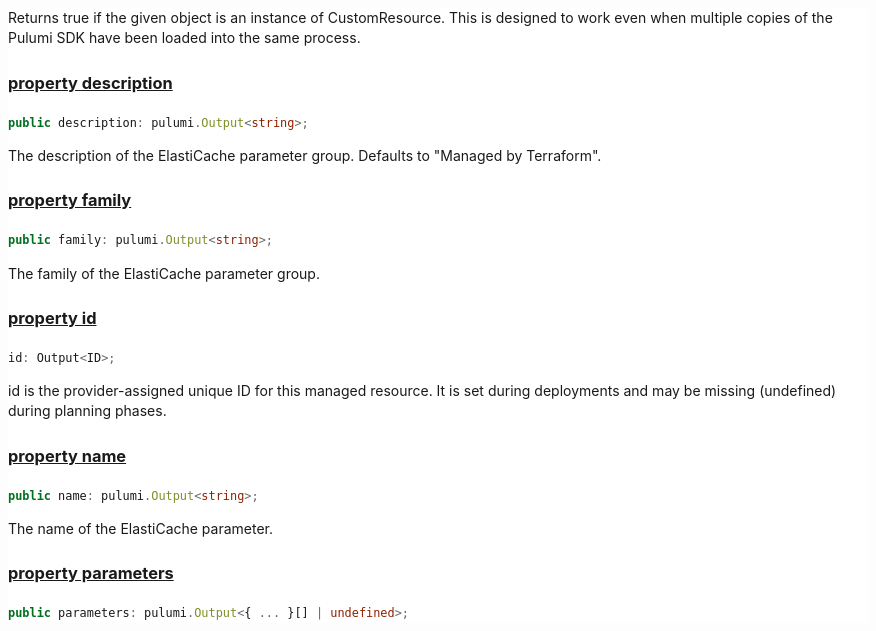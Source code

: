 
Returns true if the given object is an instance of CustomResource.  This is designed to work even when
multiple copies of the Pulumi SDK have been loaded into the same process.

<h3 class="pdoc-member-header">
<a class="pdoc-child-name" href="https://github.com/pulumi/pulumi-aws/blob/master/sdk/nodejs/elasticache/parameterGroup.ts#L28">property description</a>
</h3>

```typescript
public description: pulumi.Output<string>;
```


The description of the ElastiCache parameter group. Defaults to "Managed by Terraform".

<h3 class="pdoc-member-header">
<a class="pdoc-child-name" href="https://github.com/pulumi/pulumi-aws/blob/master/sdk/nodejs/elasticache/parameterGroup.ts#L32">property family</a>
</h3>

```typescript
public family: pulumi.Output<string>;
```


The family of the ElastiCache parameter group.

<h3 class="pdoc-member-header">
<a class="pdoc-child-name" href="https://github.com/pulumi/pulumi-aws/blob/master/sdk/nodejs/node_modules/@pulumi/pulumi/resource.d.ts#L80">property id</a>
</h3>

```typescript
id: Output<ID>;
```


id is the provider-assigned unique ID for this managed resource.  It is set during
deployments and may be missing (undefined) during planning phases.

<h3 class="pdoc-member-header">
<a class="pdoc-child-name" href="https://github.com/pulumi/pulumi-aws/blob/master/sdk/nodejs/elasticache/parameterGroup.ts#L36">property name</a>
</h3>

```typescript
public name: pulumi.Output<string>;
```


The name of the ElastiCache parameter.

<h3 class="pdoc-member-header">
<a class="pdoc-child-name" href="https://github.com/pulumi/pulumi-aws/blob/master/sdk/nodejs/elasticache/parameterGroup.ts#L40">property parameters</a>
</h3>

```typescript
public parameters: pulumi.Output<{ ... }[] | undefined>;
```
